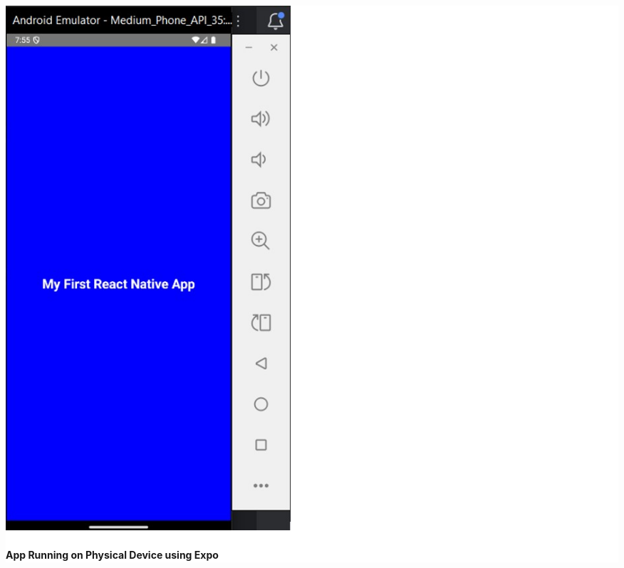 <img src="Screenshots/Task1/ApponEmulator.jpg" alt="App on Emulator" width="400" />

#### App Running on Physical Device using Expo